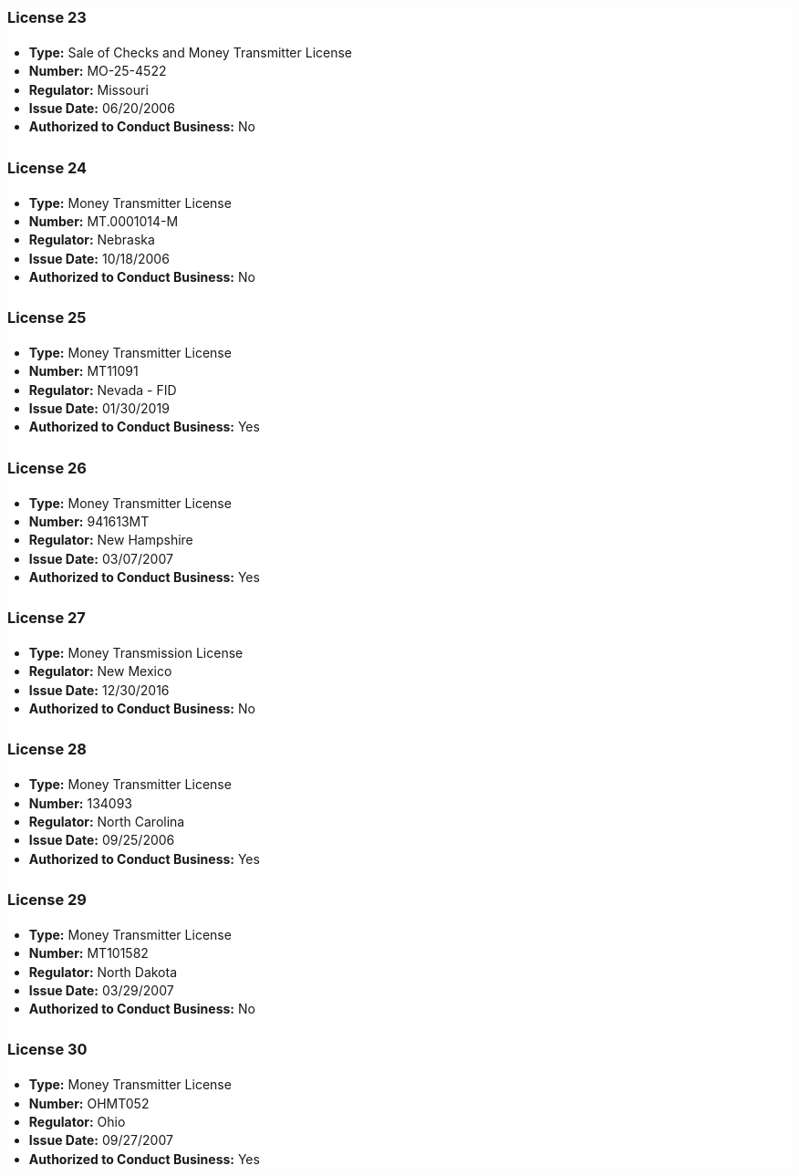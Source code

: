 ### License 23
- **Type:** Sale of Checks and Money Transmitter License
- **Number:** MO-25-4522
- **Regulator:** Missouri
- **Issue Date:** 06/20/2006
- **Authorized to Conduct Business:** No

### License 24
- **Type:** Money Transmitter License
- **Number:** MT.0001014-M
- **Regulator:** Nebraska
- **Issue Date:** 10/18/2006
- **Authorized to Conduct Business:** No

### License 25
- **Type:** Money Transmitter License
- **Number:** MT11091
- **Regulator:** Nevada - FID
- **Issue Date:** 01/30/2019
- **Authorized to Conduct Business:** Yes

### License 26
- **Type:** Money Transmitter License
- **Number:** 941613MT
- **Regulator:** New Hampshire
- **Issue Date:** 03/07/2007
- **Authorized to Conduct Business:** Yes

### License 27
- **Type:** Money Transmission License
- **Regulator:** New Mexico
- **Issue Date:** 12/30/2016
- **Authorized to Conduct Business:** No

### License 28
- **Type:** Money Transmitter License
- **Number:** 134093
- **Regulator:** North Carolina
- **Issue Date:** 09/25/2006
- **Authorized to Conduct Business:** Yes

### License 29
- **Type:** Money Transmitter License
- **Number:** MT101582
- **Regulator:** North Dakota
- **Issue Date:** 03/29/2007
- **Authorized to Conduct Business:** No

### License 30
- **Type:** Money Transmitter License
- **Number:** OHMT052
- **Regulator:** Ohio
- **Issue Date:** 09/27/2007
- **Authorized to Conduct Business:** Yes
